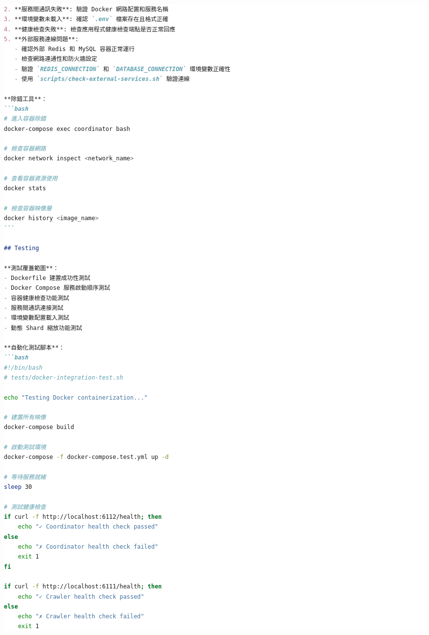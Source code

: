 ````markdown
2. **服務間通訊失敗**: 驗證 Docker 網路配置和服務名稱
3. **環境變數未載入**: 確認 `.env` 檔案存在且格式正確
4. **健康檢查失敗**: 檢查應用程式健康檢查端點是否正常回應
5. **外部服務連線問題**: 
   - 確認外部 Redis 和 MySQL 容器正常運行
   - 檢查網路連通性和防火牆設定
   - 驗證 `REDIS_CONNECTION` 和 `DATABASE_CONNECTION` 環境變數正確性
   - 使用 `scripts/check-external-services.sh` 驗證連線

**除錯工具**：
```bash
# 進入容器除錯
docker-compose exec coordinator bash

# 檢查容器網路
docker network inspect <network_name>

# 查看容器資源使用
docker stats

# 檢查容器映像層
docker history <image_name>
```

## Testing

**測試覆蓋範圍**：
- Dockerfile 建置成功性測試
- Docker Compose 服務啟動順序測試
- 容器健康檢查功能測試
- 服務間通訊連接測試
- 環境變數配置載入測試
- 動態 Shard 縮放功能測試

**自動化測試腳本**：
```bash
#!/bin/bash
# tests/docker-integration-test.sh

echo "Testing Docker containerization..."

# 建置所有映像
docker-compose build

# 啟動測試環境
docker-compose -f docker-compose.test.yml up -d

# 等待服務就緒
sleep 30

# 測試健康檢查
if curl -f http://localhost:6112/health; then
    echo "✓ Coordinator health check passed"
else
    echo "✗ Coordinator health check failed"
    exit 1
fi

if curl -f http://localhost:6111/health; then
    echo "✓ Crawler health check passed"
else
    echo "✗ Crawler health check failed"
    exit 1
````